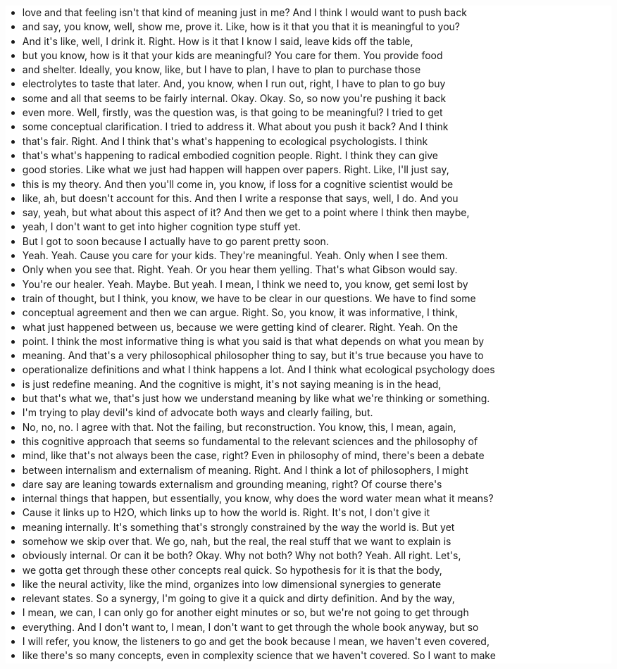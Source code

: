 *  love and that feeling isn't that kind of meaning just in me? And I think I would want to push back
*  and say, you know, well, show me, prove it. Like, how is it that you that it is meaningful to you?
*  And it's like, well, I drink it. Right. How is it that I know I said, leave kids off the table,
*  but you know, how is it that your kids are meaningful? You care for them. You provide food
*  and shelter. Ideally, you know, like, but I have to plan, I have to plan to purchase those
*  electrolytes to taste that later. And, you know, when I run out, right, I have to plan to go buy
*  some and all that seems to be fairly internal. Okay. Okay. So, so now you're pushing it back
*  even more. Well, firstly, was the question was, is that going to be meaningful? I tried to get
*  some conceptual clarification. I tried to address it. What about you push it back? And I think
*  that's fair. Right. And I think that's what's happening to ecological psychologists. I think
*  that's what's happening to radical embodied cognition people. Right. I think they can give
*  good stories. Like what we just had happen will happen over papers. Right. Like, I'll just say,
*  this is my theory. And then you'll come in, you know, if loss for a cognitive scientist would be
*  like, ah, but doesn't account for this. And then I write a response that says, well, I do. And you
*  say, yeah, but what about this aspect of it? And then we get to a point where I think then maybe,
*  yeah, I don't want to get into higher cognition type stuff yet.
*  But I got to soon because I actually have to go parent pretty soon.
*  Yeah. Yeah. Cause you care for your kids. They're meaningful. Yeah. Only when I see them.
*  Only when you see that. Right. Yeah. Or you hear them yelling. That's what Gibson would say.
*  You're our healer. Yeah. Maybe. But yeah. I mean, I think we need to, you know, get semi lost by
*  train of thought, but I think, you know, we have to be clear in our questions. We have to find some
*  conceptual agreement and then we can argue. Right. So, you know, it was informative, I think,
*  what just happened between us, because we were getting kind of clearer. Right. Yeah. On the
*  point. I think the most informative thing is what you said is that what depends on what you mean by
*  meaning. And that's a very philosophical philosopher thing to say, but it's true because you have to
*  operationalize definitions and what I think happens a lot. And I think what ecological psychology does
*  is just redefine meaning. And the cognitive is might, it's not saying meaning is in the head,
*  but that's what we, that's just how we understand meaning by like what we're thinking or something.
*  I'm trying to play devil's kind of advocate both ways and clearly failing, but.
*  No, no, no. I agree with that. Not the failing, but reconstruction. You know, this, I mean, again,
*  this cognitive approach that seems so fundamental to the relevant sciences and the philosophy of
*  mind, like that's not always been the case, right? Even in philosophy of mind, there's been a debate
*  between internalism and externalism of meaning. Right. And I think a lot of philosophers, I might
*  dare say are leaning towards externalism and grounding meaning, right? Of course there's
*  internal things that happen, but essentially, you know, why does the word water mean what it means?
*  Cause it links up to H2O, which links up to how the world is. Right. It's not, I don't give it
*  meaning internally. It's something that's strongly constrained by the way the world is. But yet
*  somehow we skip over that. We go, nah, but the real, the real stuff that we want to explain is
*  obviously internal. Or can it be both? Okay. Why not both? Why not both? Yeah. All right. Let's,
*  we gotta get through these other concepts real quick. So hypothesis for it is that the body,
*  like the neural activity, like the mind, organizes into low dimensional synergies to generate
*  relevant states. So a synergy, I'm going to give it a quick and dirty definition. And by the way,
*  I mean, we can, I can only go for another eight minutes or so, but we're not going to get through
*  everything. And I don't want to, I mean, I don't want to get through the whole book anyway, but so
*  I will refer, you know, the listeners to go and get the book because I mean, we haven't even covered,
*  like there's so many concepts, even in complexity science that we haven't covered. So I want to make